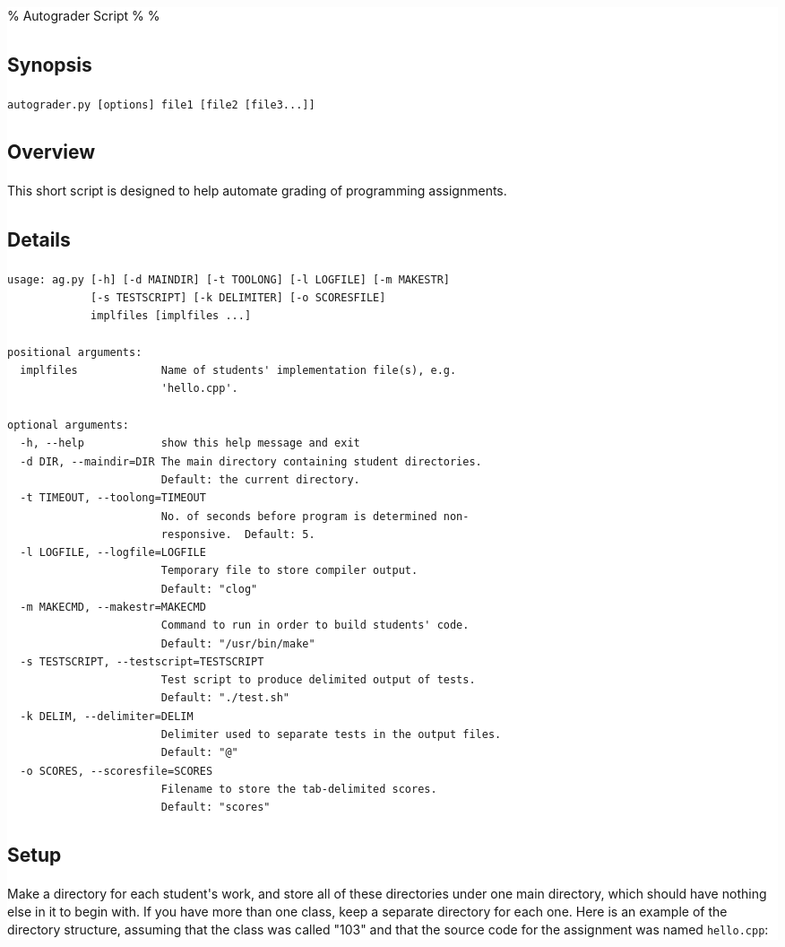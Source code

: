 % Autograder Script
%
%

## Synopsis

`autograder.py [options] file1 [file2 [file3...]]`

## Overview

This short script is designed to help automate grading of programming
assignments.

## Details

~~~~~~~~~~~~~~~~~~~~~~~~~~ {.latex}
usage: ag.py [-h] [-d MAINDIR] [-t TOOLONG] [-l LOGFILE] [-m MAKESTR]
             [-s TESTSCRIPT] [-k DELIMITER] [-o SCORESFILE]
             implfiles [implfiles ...]

positional arguments:
  implfiles             Name of students' implementation file(s), e.g.
                        'hello.cpp'.

optional arguments:
  -h, --help 			show this help message and exit
  -d DIR, --maindir=DIR	The main directory containing student directories.
  						Default: the current directory.
  -t TIMEOUT, --toolong=TIMEOUT
						No. of seconds before program is determined non-
                        responsive.  Default: 5.
  -l LOGFILE, --logfile=LOGFILE
						Temporary file to store compiler output.
  						Default: "clog"
  -m MAKECMD, --makestr=MAKECMD
  						Command to run in order to build students' code.
  						Default: "/usr/bin/make"
  -s TESTSCRIPT, --testscript=TESTSCRIPT
  						Test script to produce delimited output of tests.
						Default: "./test.sh"
  -k DELIM, --delimiter=DELIM
  						Delimiter used to separate tests in the output files.
						Default: "@"
  -o SCORES, --scoresfile=SCORES
  						Filename to store the tab-delimited scores.
						Default: "scores"
~~~~~~~~~~~~~~~~~~~~~~~~~~

## Setup

Make a directory for each student's work, and store all of these directories
under one main directory, which should have nothing else in it to begin with.
If you have more than one class, keep a separate directory for each one.  Here
is an example of the directory structure, assuming that the class was called
"103" and that the source code for the assignment was named `hello.cpp`:


[pysplit]: http://docs.python.org/library/stdtypes.html#str.split
[david]: https://bitbucket.org/dpb/